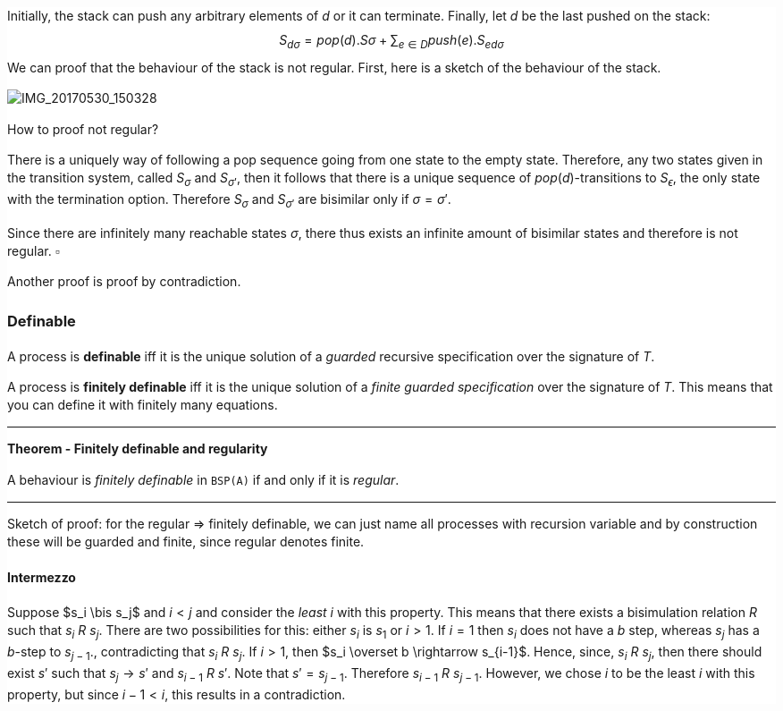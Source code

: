 Initially, the stack can push any arbitrary elements of $d$ or it can terminate. Finally, let $d$ be the last pushed on the stack:
$$
S_{d \sigma} = pop(d).S\sigma + \sum_{e \in D} push(e).S_{ed\sigma}
$$
 We can proof that the behaviour of the stack is not regular. First, here is a sketch of the behaviour of the stack.

![IMG_20170530_150328](/IMG_20170530_150328.jpg)

How to proof not regular?

There is a uniquely way of following a pop sequence going from one state to the empty state. Therefore, any two states given in the transition system, called $S_\sigma$ and $S_{\sigma'}$, then it follows that there is a unique sequence of $pop(d)$-transitions to $S_\epsilon$, the only state with the termination option. Therefore $S_\sigma$ and $S_{\sigma'}$ are bisimilar only if $\sigma = \sigma'$.

Since there are infinitely many reachable states $\sigma$, there thus exists an infinite amount of bisimilar states and therefore is not regular. $\square$ 

Another proof is proof by contradiction.

### Definable

A process is **definable** iff it is the unique solution of a *guarded* recursive specification over the signature of $T$.

A process is **finitely definable** iff it is the unique solution of a *finite guarded specification* over the signature of $T$.
This means that you can define it with finitely many equations.

---

**Theorem - Finitely definable and regularity**

A behaviour is *finitely definable* in `BSP(A)` if and only if it is *regular*.

---

Sketch of proof: for the regular $\Rightarrow$ finitely definable, we can just name all processes with recursion variable and by construction these will be guarded and finite, since regular denotes finite.

#### Intermezzo

Suppose $s_i \bis s_j$ and $i < j$ and consider the *least* $i$ with this property.
This means that there exists a bisimulation relation $R$ such that $s_i \ R \ s_j$. 
There are two possibilities for this: either $s_i$ is $s_1$ or $i > 1$.
If $i=1$ then $s_i$ does not have a $b$ step, whereas $s_j$ has a $b$-step to $s_{j-1}$., contradicting that $s_i \ R \ s_j$.
If $i > 1$, then $s_i \overset b \rightarrow s_{i-1}$. Hence, since, $s_i \ R \ s_j$, then there should exist $s'$ such that $s_j \rightarrow s'$ and $s_{i-1} \ R \ s'$. Note that $s' = s_{j-1}$. Therefore $s_{i-1} \ R \ s_{j-1}$. However, we chose $i$ to be the least *i* with this property, but since $i-1 < i$, this results in a contradiction.
